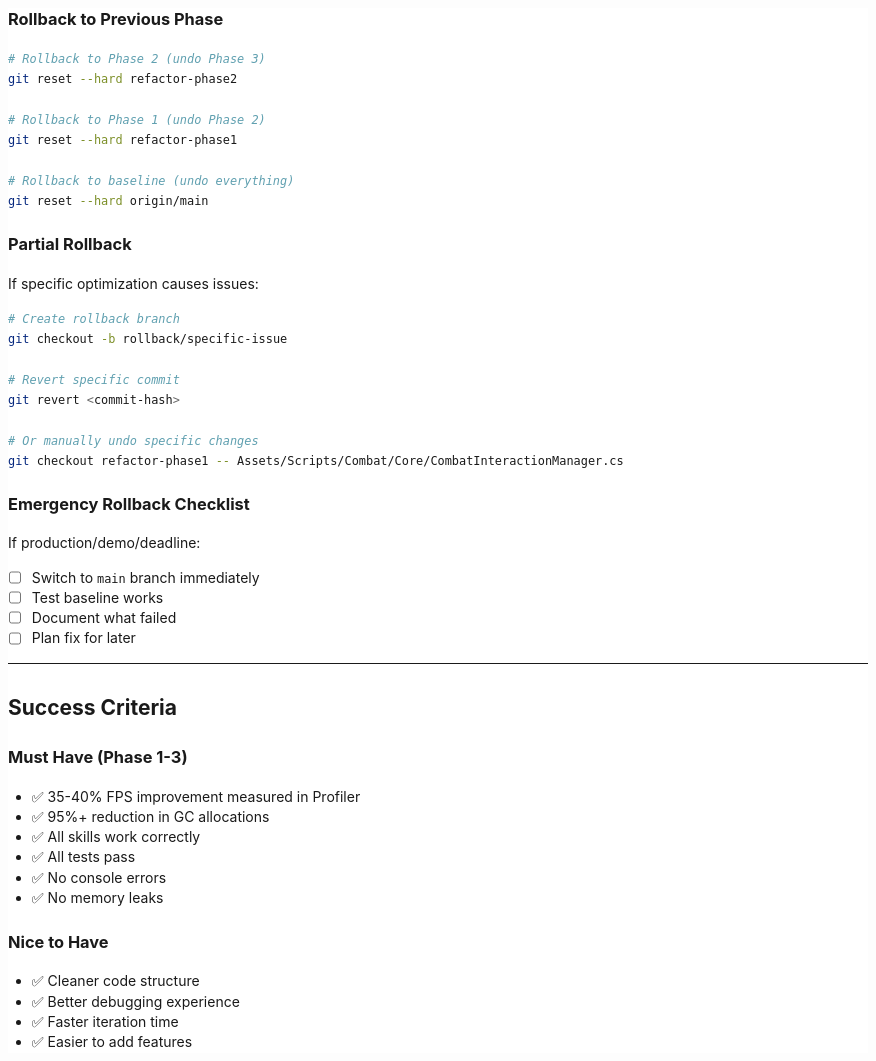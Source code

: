 ### Rollback to Previous Phase

```bash
# Rollback to Phase 2 (undo Phase 3)
git reset --hard refactor-phase2

# Rollback to Phase 1 (undo Phase 2)
git reset --hard refactor-phase1

# Rollback to baseline (undo everything)
git reset --hard origin/main
```

### Partial Rollback

If specific optimization causes issues:

```bash
# Create rollback branch
git checkout -b rollback/specific-issue

# Revert specific commit
git revert <commit-hash>

# Or manually undo specific changes
git checkout refactor-phase1 -- Assets/Scripts/Combat/Core/CombatInteractionManager.cs
```

### Emergency Rollback Checklist

If production/demo/deadline:
- [ ] Switch to `main` branch immediately
- [ ] Test baseline works
- [ ] Document what failed
- [ ] Plan fix for later

---

## Success Criteria

### Must Have (Phase 1-3)
- ✅ 35-40% FPS improvement measured in Profiler
- ✅ 95%+ reduction in GC allocations
- ✅ All skills work correctly
- ✅ All tests pass
- ✅ No console errors
- ✅ No memory leaks

### Nice to Have
- ✅ Cleaner code structure
- ✅ Better debugging experience
- ✅ Faster iteration time
- ✅ Easier to add features
